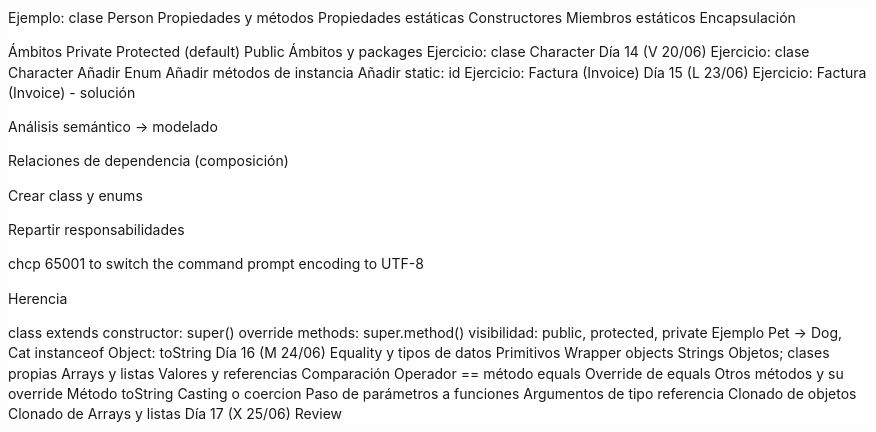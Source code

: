 Ejemplo: clase Person
Propiedades y métodos
Propiedades estáticas
Constructores
Miembros estáticos
Encapsulación

Ámbitos
Private
Protected (default)
Public
Ámbitos y packages
Ejercicio: clase Character
Día 14 (V 20/06)
Ejercicio: clase Character
Añadir Enum
Añadir métodos de instancia
Añadir static: id
Ejercicio: Factura (Invoice)
Día 15 (L 23/06)
Ejercicio: Factura (Invoice) - solución

Análisis semántico -> modelado

Relaciones de dependencia (composición)

Crear class y enums

Repartir responsabilidades

chcp 65001 to switch the command prompt encoding to UTF-8

Herencia

class extends
constructor: super()
override methods: super.method()
visibilidad: public, protected, private
Ejemplo Pet -> Dog, Cat
instanceof
Object: toString
Día 16 (M 24/06)
Equality y tipos de datos
Primitivos
Wrapper objects
Strings
Objetos; clases propias
Arrays y listas
Valores y referencias
Comparación
Operador ==
método equals
Override de equals
Otros métodos y su override
Método toString
Casting o coercion
Paso de parámetros a funciones
Argumentos de tipo referencia
Clonado de objetos
Clonado de Arrays y listas
Día 17 (X 25/06)
Review
